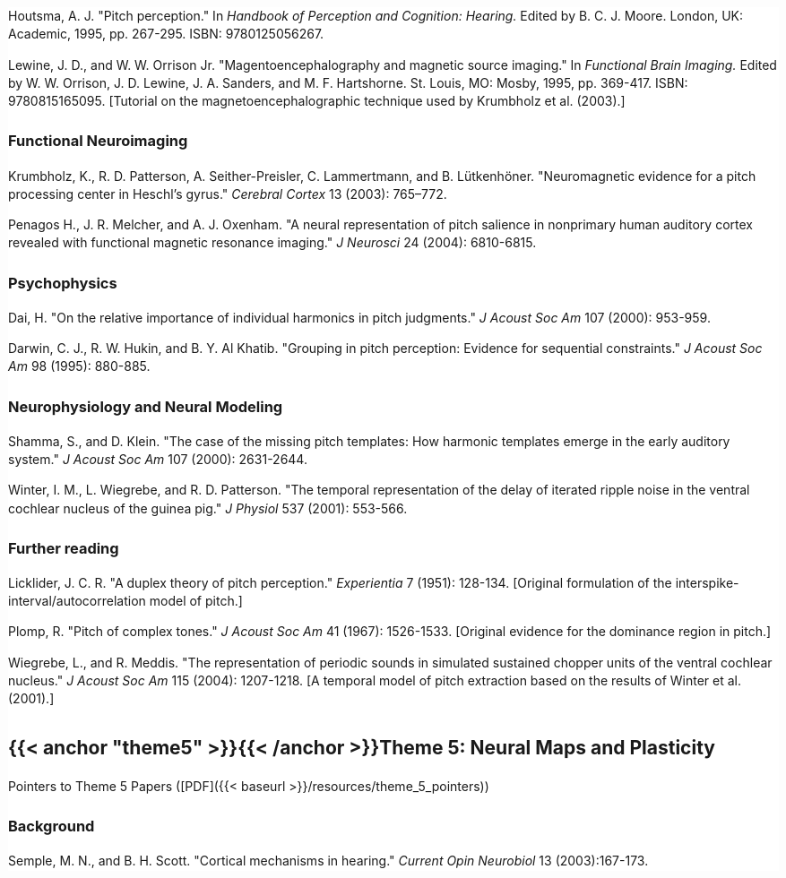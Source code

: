 Houtsma, A. J. "Pitch perception." In _Handbook of Perception and Cognition: Hearing._ Edited by B. C. J. Moore. London, UK: Academic, 1995, pp. 267-295. ISBN: 9780125056267.

Lewine, J. D., and W. W. Orrison Jr. "Magentoencephalography and magnetic source imaging." In _Functional Brain Imaging._ Edited by W. W. Orrison, J. D. Lewine, J. A. Sanders, and M. F. Hartshorne. St. Louis, MO: Mosby, 1995, pp. 369-417. ISBN: 9780815165095. \[Tutorial on the magnetoencephalographic technique used by Krumbholz et al. (2003).\]

### Functional Neuroimaging

Krumbholz, K., R. D. Patterson, A. Seither-Preisler, C. Lammertmann, and B. Lütkenhöner. "Neuromagnetic evidence for a pitch processing center in Heschl’s gyrus." _Cerebral Cortex_ 13 (2003): 765–772.

Penagos H., J. R. Melcher, and A. J. Oxenham. "A neural representation of pitch salience in nonprimary human auditory cortex revealed with functional magnetic resonance imaging." _J Neurosci_ 24 (2004): 6810-6815.

### Psychophysics

Dai, H. "On the relative importance of individual harmonics in pitch judgments." _J Acoust Soc Am_ 107 (2000): 953-959.

Darwin, C. J., R. W. Hukin, and B. Y. Al Khatib. "Grouping in pitch perception: Evidence for sequential constraints." _J Acoust Soc Am_ 98 (1995): 880-885.

### Neurophysiology and Neural Modeling

Shamma, S., and D. Klein. "The case of the missing pitch templates: How harmonic templates emerge in the early auditory system." _J Acoust Soc Am_ 107 (2000): 2631-2644.

Winter, I. M., L. Wiegrebe, and R. D. Patterson. "The temporal representation of the delay of iterated ripple noise in the ventral cochlear nucleus of the guinea pig." _J Physiol_ 537 (2001): 553-566.

### Further reading

Licklider, J. C. R. "A duplex theory of pitch perception." _Experientia_ 7 (1951): 128-134. \[Original formulation of the interspike-interval/autocorrelation model of pitch.\]

Plomp, R. "Pitch of complex tones." _J Acoust Soc Am_ 41 (1967): 1526-1533. \[Original evidence for the dominance region in pitch.\]

Wiegrebe, L., and R. Meddis. "The representation of periodic sounds in simulated sustained chopper units of the ventral cochlear nucleus." _J Acoust Soc Am_ 115 (2004): 1207-1218. \[A temporal model of pitch extraction based on the results of Winter et al. (2001).\]

{{< anchor "theme5" >}}{{< /anchor >}}Theme 5: Neural Maps and Plasticity
-------------------------------------------------------------------------

Pointers to Theme 5 Papers ([PDF]({{< baseurl >}}/resources/theme_5_pointers))

### Background

Semple, M. N., and B. H. Scott. "Cortical mechanisms in hearing." _Current Opin Neurobiol_ 13 (2003):167-173.

